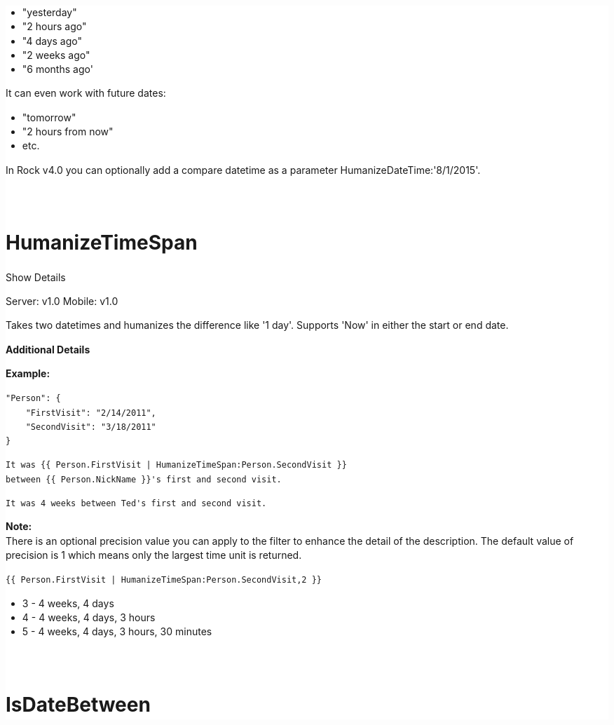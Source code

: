 *   "yesterday"
*   "2 hours ago"
*   "4 days ago"
*   "2 weeks ago"
*   "6 months ago'

It can even work with future dates:

*   "tomorrow"
*   "2 hours from now"
*   etc.

In Rock v4.0 you can optionally add a compare datetime as a parameter HumanizeDateTime:'8/1/2015'.

 [](#humanizetimespan)

HumanizeTimeSpan
================

Show Details

Server: v1.0 Mobile: v1.0

Takes two datetimes and humanizes the difference like '1 day'. Supports 'Now' in either the start or end date.

**Additional Details**

**Example:**

```
"Person": {
    "FirstVisit": "2/14/2011",
    "SecondVisit": "3/18/2011"
}
```

```
It was {{ Person.FirstVisit | HumanizeTimeSpan:Person.SecondVisit }} 
between {{ Person.NickName }}'s first and second visit.
```

```
It was 4 weeks between Ted's first and second visit.
```

**Note:**  
There is an optional precision value you can apply to the filter to enhance the detail of the description. The default value of precision is 1 which means only the largest time unit is returned.
```
{{ Person.FirstVisit | HumanizeTimeSpan:Person.SecondVisit,2 }}
```

*   3 - 4 weeks, 4 days
*   4 - 4 weeks, 4 days, 3 hours
*   5 - 4 weeks, 4 days, 3 hours, 30 minutes

 [](#isdatebetween)

IsDateBetween
=============
